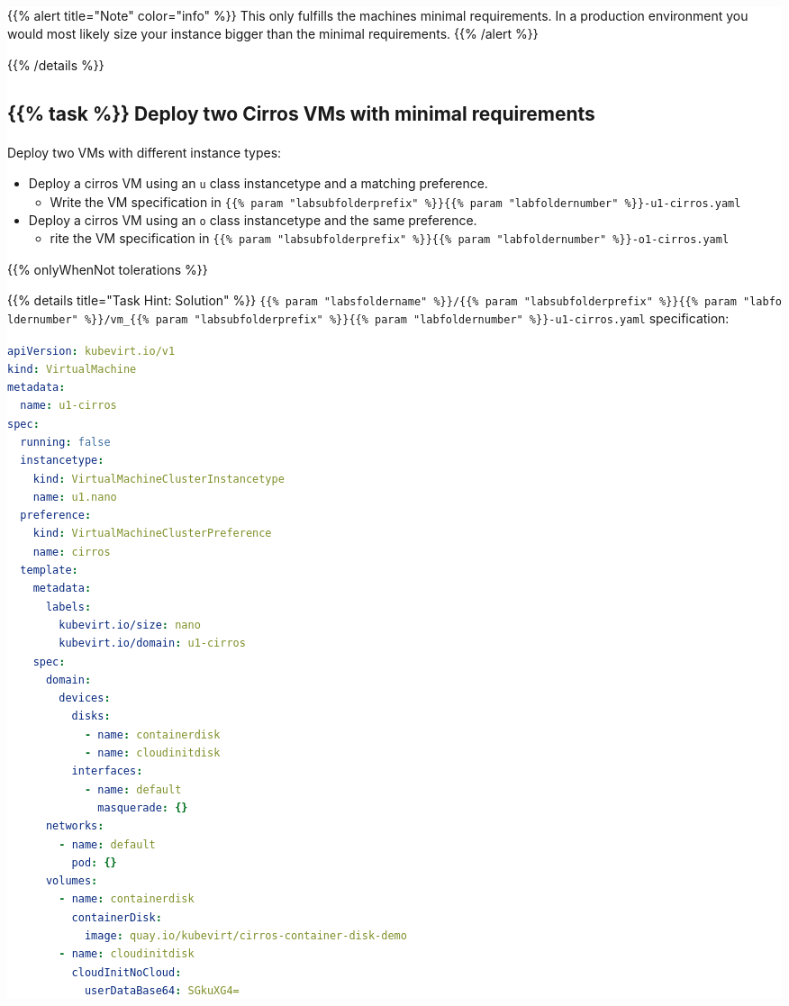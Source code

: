 {{% alert title="Note" color="info" %}}
This only fulfills the machines minimal requirements. In a production environment you would most likely size your instance bigger than the minimal requirements.
{{% /alert %}}

{{% /details %}}


## {{% task %}} Deploy two Cirros VMs with minimal requirements

Deploy two VMs with different instance types:

* Deploy a cirros VM using an `u` class instancetype and a matching preference.
  * Write the VM specification in `{{% param "labsubfolderprefix" %}}{{% param "labfoldernumber" %}}-u1-cirros.yaml`
* Deploy a cirros VM using an `o` class instancetype and the same preference.
  * rite the VM specification in `{{% param "labsubfolderprefix" %}}{{% param "labfoldernumber" %}}-o1-cirros.yaml`

{{% onlyWhenNot tolerations %}}

{{% details title="Task Hint: Solution" %}}
`{{% param "labsfoldername" %}}/{{% param "labsubfolderprefix" %}}{{% param "labfoldernumber" %}}/vm_{{% param "labsubfolderprefix" %}}{{% param "labfoldernumber" %}}-u1-cirros.yaml` specification:
```yaml
apiVersion: kubevirt.io/v1
kind: VirtualMachine
metadata:
  name: u1-cirros
spec:
  running: false
  instancetype:
    kind: VirtualMachineClusterInstancetype
    name: u1.nano
  preference:
    kind: VirtualMachineClusterPreference
    name: cirros
  template:
    metadata:
      labels:
        kubevirt.io/size: nano
        kubevirt.io/domain: u1-cirros
    spec:
      domain:
        devices:
          disks:
            - name: containerdisk
            - name: cloudinitdisk
          interfaces:
            - name: default
              masquerade: {}
      networks:
        - name: default
          pod: {}
      volumes:
        - name: containerdisk
          containerDisk:
            image: quay.io/kubevirt/cirros-container-disk-demo
        - name: cloudinitdisk
          cloudInitNoCloud:
            userDataBase64: SGkuXG4=
```
